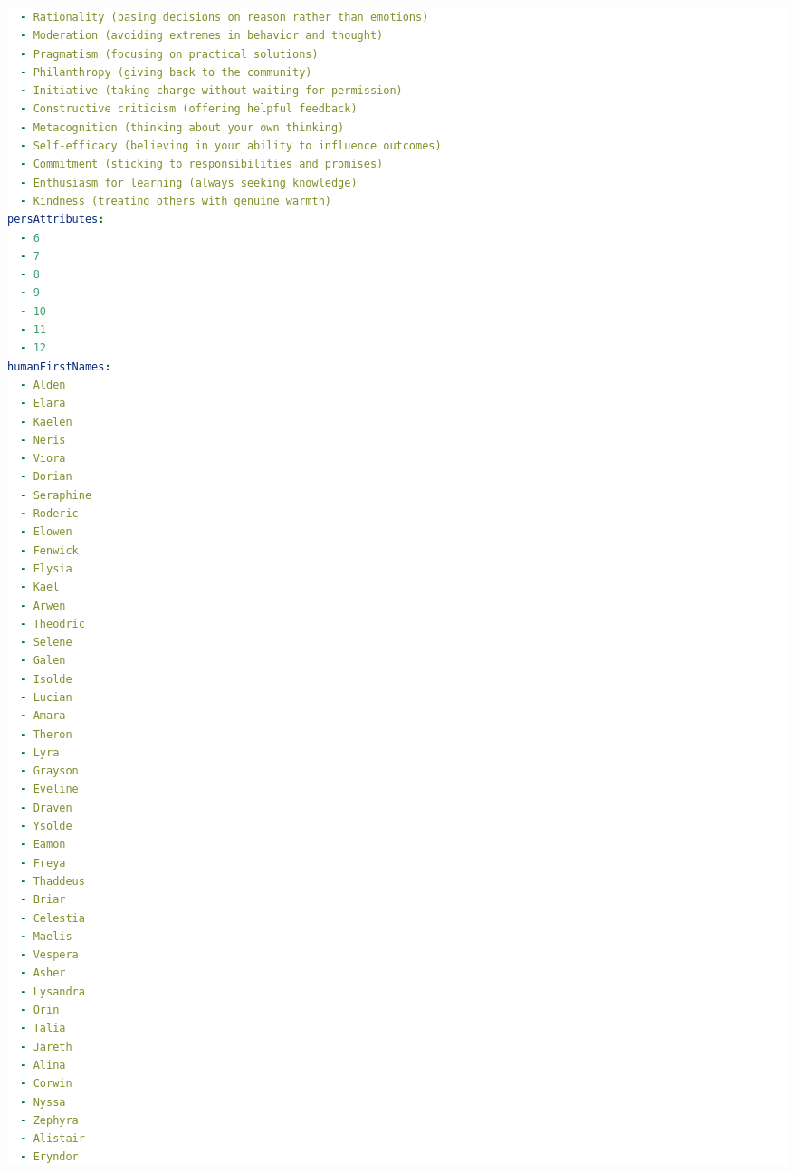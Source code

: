 ```yaml
  - Rationality (basing decisions on reason rather than emotions)
  - Moderation (avoiding extremes in behavior and thought)
  - Pragmatism (focusing on practical solutions)
  - Philanthropy (giving back to the community)
  - Initiative (taking charge without waiting for permission)
  - Constructive criticism (offering helpful feedback)
  - Metacognition (thinking about your own thinking)
  - Self-efficacy (believing in your ability to influence outcomes)
  - Commitment (sticking to responsibilities and promises)
  - Enthusiasm for learning (always seeking knowledge)
  - Kindness (treating others with genuine warmth)
persAttributes:
  - 6
  - 7
  - 8
  - 9
  - 10
  - 11
  - 12
humanFirstNames:
  - Alden
  - Elara
  - Kaelen
  - Neris
  - Viora
  - Dorian
  - Seraphine
  - Roderic
  - Elowen
  - Fenwick
  - Elysia
  - Kael
  - Arwen
  - Theodric
  - Selene
  - Galen
  - Isolde
  - Lucian
  - Amara
  - Theron
  - Lyra
  - Grayson
  - Eveline
  - Draven
  - Ysolde
  - Eamon
  - Freya
  - Thaddeus
  - Briar
  - Celestia
  - Maelis
  - Vespera
  - Asher
  - Lysandra
  - Orin
  - Talia
  - Jareth
  - Alina
  - Corwin
  - Nyssa
  - Zephyra
  - Alistair
  - Eryndor
```